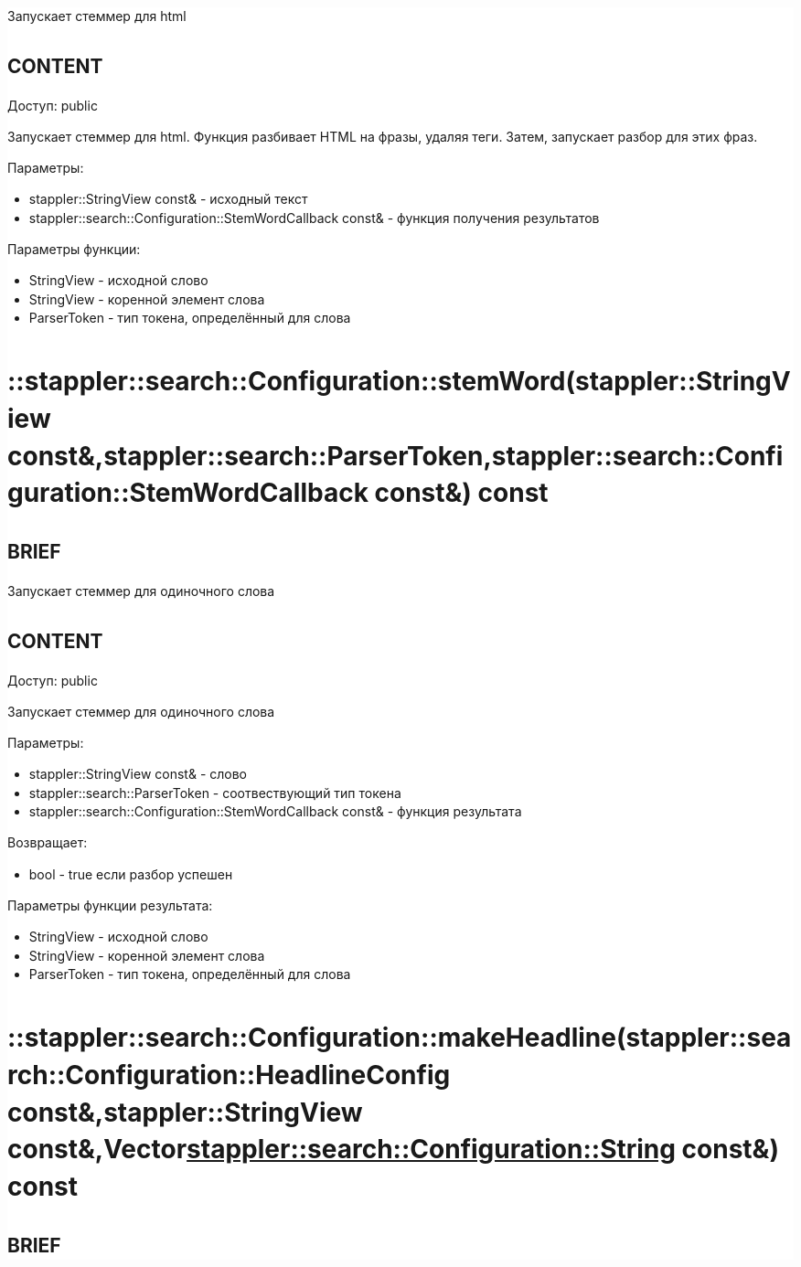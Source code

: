 Запускает стеммер для html

## CONTENT

Доступ: public

Запускает стеммер для html. Функция разбивает HTML на фразы, удаляя теги. Затем, запускает разбор для этих фраз.

Параметры:
* stappler::StringView const& - исходный текст
* stappler::search::Configuration::StemWordCallback const& - функция получения результатов

Параметры функции:
* StringView - исходной слово
* StringView - коренной элемент слова
* ParserToken - тип токена, определённый для слова


# ::stappler::search::Configuration::stemWord(stappler::StringView const&,stappler::search::ParserToken,stappler::search::Configuration::StemWordCallback const&) const

## BRIEF

Запускает стеммер для одиночного слова

## CONTENT

Доступ: public

Запускает стеммер для одиночного слова

Параметры:
* stappler::StringView const& - слово
* stappler::search::ParserToken - соотвествующий тип токена
* stappler::search::Configuration::StemWordCallback const& - функция результата

Возвращает:
* bool - true если разбор успешен

Параметры функции результата:
* StringView - исходной слово
* StringView - коренной элемент слова
* ParserToken - тип токена, определённый для слова

# ::stappler::search::Configuration::makeHeadline(stappler::search::Configuration::HeadlineConfig const&,stappler::StringView const&,Vector<stappler::search::Configuration::String> const&) const

## BRIEF
